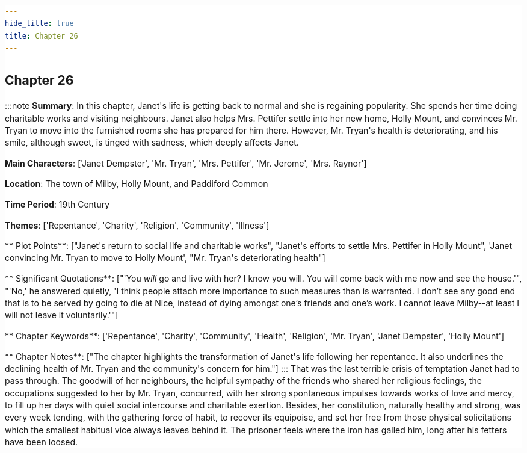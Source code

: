 ```yaml
---
hide_title: true
title: Chapter 26
---
```

## Chapter 26
:::note
**Summary**:
In this chapter, Janet's life is getting back to normal and she is regaining popularity. She spends her time doing charitable works and visiting neighbours. Janet also helps Mrs. Pettifer settle into her new home, Holly Mount, and convinces Mr. Tryan to move into the furnished rooms she has prepared for him there. However, Mr. Tryan's health is deteriorating, and his smile, although sweet, is tinged with sadness, which deeply affects Janet.

**Main Characters**:
['Janet Dempster', 'Mr. Tryan', 'Mrs. Pettifer', 'Mr. Jerome', 'Mrs. Raynor']

**Location**:
The town of Milby, Holly Mount, and Paddiford Common

**Time Period**:
19th Century

**Themes**:
['Repentance', 'Charity', 'Religion', 'Community', 'Illness']

** Plot Points**:
["Janet's return to social life and charitable works", "Janet's efforts to settle Mrs. Pettifer in Holly Mount", 'Janet convincing Mr. Tryan to move to Holly Mount', "Mr. Tryan's deteriorating health"]

** Significant Quotations**:
["'You _will_ go and live with her? I know you will. You will come back with me now and see the house.'", "'No,' he answered quietly, 'I think people attach more importance to such measures than is warranted. I don’t see any good end that is to be served by going to die at Nice, instead of dying amongst one’s friends and one’s work. I cannot leave Milby--at least I will not leave it voluntarily.'"]

** Chapter Keywords**:
['Repentance', 'Charity', 'Community', 'Health', 'Religion', 'Mr. Tryan', 'Janet Dempster', 'Holly Mount']

** Chapter Notes**:
["The chapter highlights the transformation of Janet's life following her repentance. It also underlines the declining health of Mr. Tryan and the community's concern for him."]
:::
That was the last terrible crisis of temptation Janet had to pass through. The goodwill of her neighbours, the helpful sympathy of the friends who shared her religious feelings, the occupations suggested to her by Mr. Tryan, concurred, with her strong spontaneous impulses towards works of love and mercy, to fill up her days with quiet social intercourse and charitable exertion. Besides, her constitution, naturally healthy and strong, was every week tending, with the gathering force of habit, to recover its equipoise, and set her free from those physical solicitations which the smallest habitual vice always leaves behind it. The prisoner feels where the iron has galled him, long after his fetters have been loosed. 

